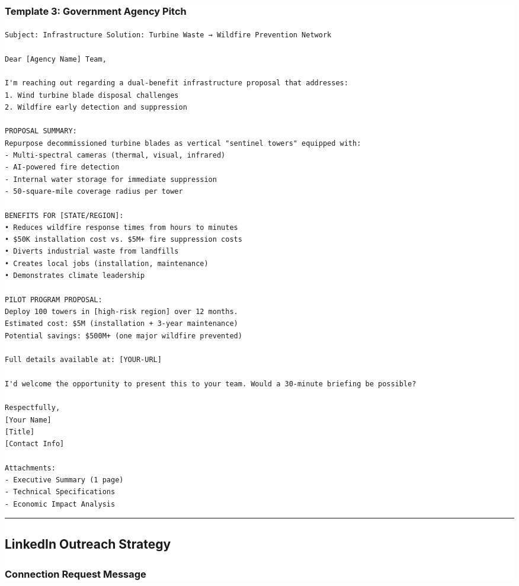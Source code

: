 
### Template 3: Government Agency Pitch

```
Subject: Infrastructure Solution: Turbine Waste → Wildfire Prevention Network

Dear [Agency Name] Team,

I'm reaching out regarding a dual-benefit infrastructure proposal that addresses:
1. Wind turbine blade disposal challenges
2. Wildfire early detection and suppression

PROPOSAL SUMMARY:
Repurpose decommissioned turbine blades as vertical "sentinel towers" equipped with:
- Multi-spectral cameras (thermal, visual, infrared)
- AI-powered fire detection
- Internal water storage for immediate suppression
- 50-square-mile coverage radius per tower

BENEFITS FOR [STATE/REGION]:
• Reduces wildfire response times from hours to minutes
• $50K installation cost vs. $5M+ fire suppression costs
• Diverts industrial waste from landfills
• Creates local jobs (installation, maintenance)
• Demonstrates climate leadership

PILOT PROGRAM PROPOSAL:
Deploy 100 towers in [high-risk region] over 12 months.
Estimated cost: $5M (installation + 3-year maintenance)
Potential savings: $500M+ (one major wildfire prevented)

Full details available at: [YOUR-URL]

I'd welcome the opportunity to present this to your team. Would a 30-minute briefing be possible?

Respectfully,
[Your Name]
[Title]
[Contact Info]

Attachments:
- Executive Summary (1 page)
- Technical Specifications
- Economic Impact Analysis
```

---

## LinkedIn Outreach Strategy

### Connection Request Message
